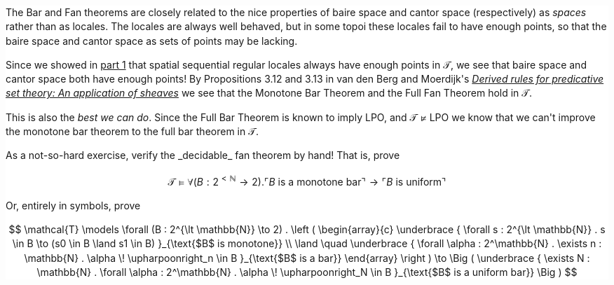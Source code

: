 The Bar and Fan theorems are closely related to the nice properties of 
baire space and cantor space (respectively) as _spaces_ rather than as 
locales. The locales are always well behaved, but in some topoi these 
locales fail to have enough points, so that the baire space and cantor space 
as sets of points may be lacking.

Since we showed in [part 1][64] that spatial sequential regular locales always have 
enough points in $\mathcal{T}$, we see that baire space and cantor space 
both have enough points! By Propositions 3.12 and 3.13 in van den Berg and 
Moerdijk's 
[_Derived rules for predicative set theory: An application of sheaves_][63] 
we see that the Monotone Bar Theorem and the Full Fan Theorem hold in 
$\mathcal{T}$.

This is also the _best we can do_. Since the Full Bar Theorem is known to 
imply LPO, and $\mathcal{T} \not \models \mathsf{LPO}$ we know that 
we can't improve the monotone bar theorem to the full bar theorem in $\mathcal{T}$.

<div class=boxed markdown=1>
As a not-so-hard exercise, verify the _decidable_ fan theorem by hand!
That is, prove 

$$
\mathcal{T} \models 
\forall (B : 2^{\lt \mathbb{N}} \to 2) . 
\ulcorner B \text{ is a monotone bar} \urcorner 
\to 
\ulcorner B \text{ is uniform} \urcorner
$$

Or, entirely in symbols, prove

$$ 
\mathcal{T} \models 
\forall (B : 2^{\lt \mathbb{N}} \to 2) . 
\left ( 
    \begin{array}{c}
        \underbrace
        {
            \forall s : 2^{\lt \mathbb{N}} . s \in B \to (s0 \in B \land s1 \in B)
        }_{\text{$B$ is monotone}} \\
        \land \quad
        \underbrace
        {
            \forall \alpha : 2^\mathbb{N} . \exists n : \mathbb{N} . 
            \alpha \! \upharpoonright_n \in B
        }_{\text{$B$ is a bar}}
    \end{array}
\right )
\to
\Big (
    \underbrace
    {
        \exists N : \mathbb{N} . \forall \alpha : 2^\mathbb{N} . 
        \alpha \! \upharpoonright_N \in B
    }_{\text{$B$ is a uniform bar}}
\Big )
$$


[1]: https://arxiv.org/abs/2404.01256
[2]: https://ncatlab.org/nlab/show/realizability+topos
[3]: https://ncatlab.org/nlab/show/Models+for+Smooth+Infinitesimal+Analysis
[4]: https://ncatlab.org/nlab/show/Johnstone%27s+topological+topos
[5]: https://www.cs.bham.ac.uk/~mhe/
[6]: https://mathstodon.xyz/@MartinEscardo
[7]: https://ncatlab.org/nlab/show/constructive+mathematics
[8]: https://ncatlab.org/nlab/show/dense+sub-site
[9]: https://en.wikipedia.org/wiki/Sequential_space
[10]: https://ncatlab.org/nlab/show/subsequential+space
[11]: https://ncatlab.org/nlab/show/exponential+ideal
[12]: https://ncatlab.org/nlab/show/quasitopos
[13]: https://en.wikipedia.org/wiki/Stone%E2%80%93%C4%8Cech_compactification
[14]: https://en.wikipedia.org/wiki/Ultrafilter_on_a_set
[15]: https://en.wikipedia.org/wiki/Ramsey_theory
[16]: https://dantopology.wordpress.com/2010/06/21/sequential-spaces-i/
[17]: https://ncatlab.org/nlab/show/Lawvere+theory
[18]: https://en.wikipedia.org/wiki/Regular_cardinal
[19]: https://ncatlab.org/nlab/show/essentially+algebraic+theory
[20]: https://en.wikipedia.org/wiki/Axiom_of_dependent_choice
[21]: https://ncatlab.org/nlab/files/DCTopTopos.pdf
[22]: https://en.wikipedia.org/wiki/Solovay_model
[23]: https://ncatlab.org/nlab/show/big+and+little+toposes
[24]: https://ncatlab.org/nlab/show/Johnstone%27s+topological+topos
[25]: /2021/12/16/topological-categories.html
[26]: https://en.wikipedia.org/wiki/Box_topology
[27]: https://math.stackexchange.com/questions/871610/why-are-box-topology-and-product-topology-different-on-infinite-products-of-topo
[28]: https://en.wikipedia.org/wiki/Compact-open_topology
[29]: /2024/03/25/continuous-max-function
[30]: https://ncatlab.org/nlab/show/frame
[31]: https://en.wikipedia.org/wiki/Scott_continuity
[32]: https://en.wikipedia.org/wiki/Alexandroff_extension
[33]: https://ncatlab.org/nlab/show/canonical+topology
[34]: https://en.wikipedia.org/wiki/Subobject_classifier
[35]: https://londmathsoc.onlinelibrary.wiley.com/doi/abs/10.1112/plms/s3-38.2.237
[36]: https://en.wikipedia.org/wiki/First-countable_space
[37]: https://en.wikipedia.org/wiki/CW_complex
[38]: https://en.wikipedia.org/wiki/Spectrum_of_a_ring
[39]: /2022/12/13/internal-logic-examples.html
[40]: https://en.wikipedia.org/wiki/Sierpi%C5%84ski_space
[41]: https://ncatlab.org/nlab/show/countable+choice
[42]: https://ncatlab.org/nlab/show/countable+choice#WCC
[43]: https://ncatlab.org/nlab/show/Dedekind+cut
[44]: https://ncatlab.org/nlab/show/Cauchy+real+number
[45]: https://en.wikipedia.org/wiki/Baire_category_theorem
[46]: https://en.wikipedia.org/wiki/Second-countable_space
[47]: https://en.wikipedia.org/wiki/Compactly_generated_space
[48]: https://en.wikipedia.org/wiki/Locally_compact_space
[49]: https://ncatlab.org/nlab/show/principle+of+omniscience
[50]: https://ncatlab.org/nlab/show/quotient+type
[51]: http://www.lfcs.inf.ed.ac.uk/reports/92/ECS-LFCS-92-208/
[52]: https://core.ac.uk/download/33573841.pdf
[53]: https://planetmath.org/37propositionaltruncation
[54]: https://en.wikipedia.org/wiki/Markov%27s_principle
[55]: https://en.wikipedia.org/wiki/Apartness_relation
[56]: https://ncatlab.org/nlab/show/De+Morgan+topos
[57]: https://arxiv.org/pdf/2010.15632
[58]: https://www.cs.bham.ac.uk/~mhe/agda/Taboos.LLPO.html
[59]: https://doi.org/10.4230/LIPIcs.TLCA.2015.153
[60]: http://arxiv.org/abs/2104.10399
[61]: https://en.wikipedia.org/wiki/Bar_induction
[62]: https://ncatlab.org/nlab/show/injective+object
[63]: https://www.sciencedirect.com/science/article/pii/S0168007212000292
[64]: /2024/07/03/life-in-johnstones-topological-topos.html
[65]: https://core.ac.uk/download/33573841.pdf
[66]: /2024/07/03/topological-topos-2-algebras.html
